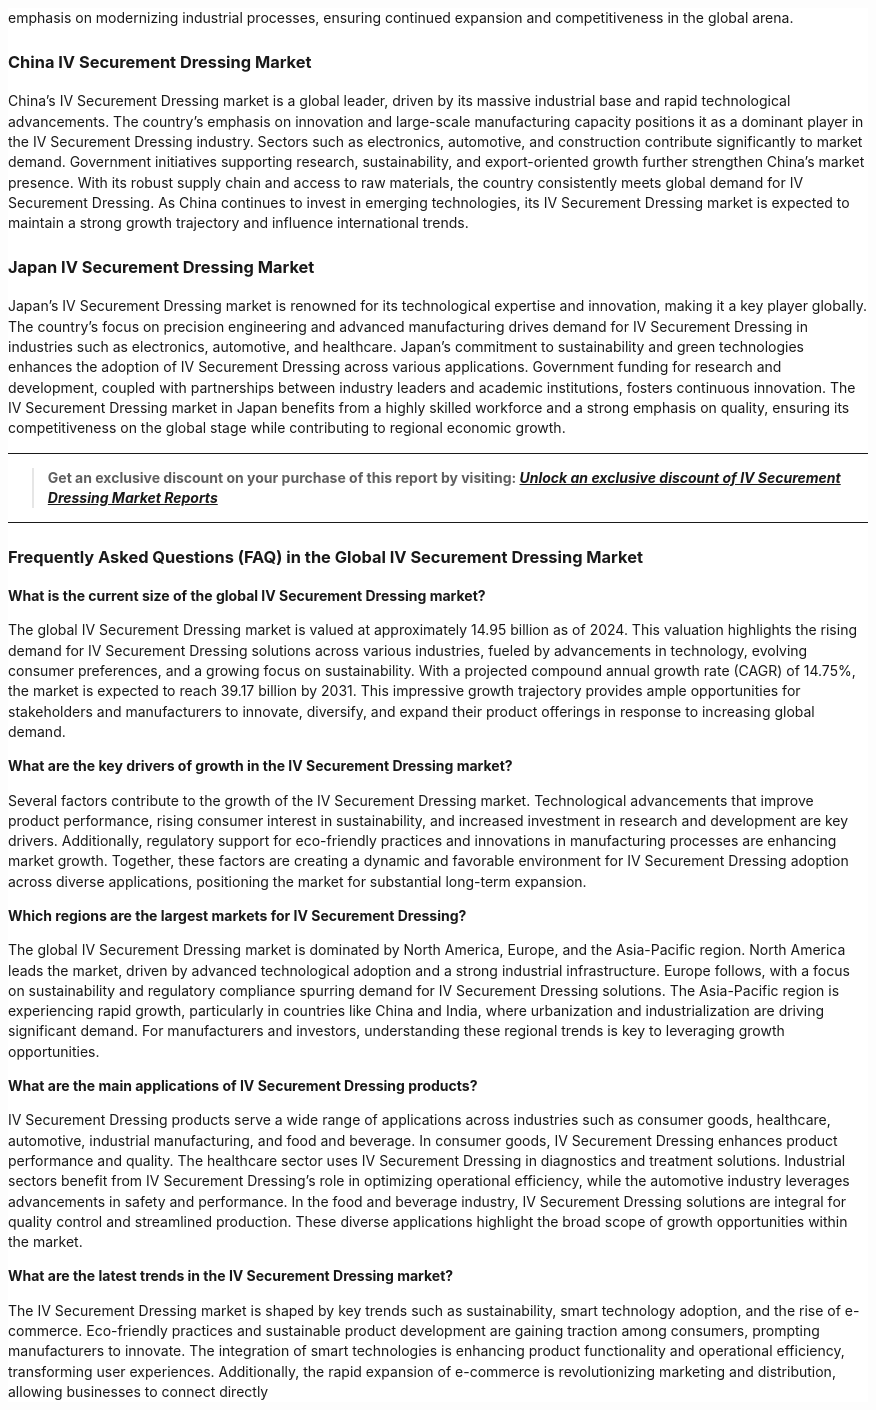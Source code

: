 emphasis on modernizing industrial processes, ensuring continued expansion and competitiveness in the global arena.</p><h3>China IV Securement Dressing Market</h3><p>China&rsquo;s IV Securement Dressing market is a global leader, driven by its massive industrial base and rapid technological advancements. The country&rsquo;s emphasis on innovation and large-scale manufacturing capacity positions it as a dominant player in the IV Securement Dressing industry. Sectors such as electronics, automotive, and construction contribute significantly to market demand. Government initiatives supporting research, sustainability, and export-oriented growth further strengthen China&rsquo;s market presence. With its robust supply chain and access to raw materials, the country consistently meets global demand for IV Securement Dressing. As China continues to invest in emerging technologies, its IV Securement Dressing market is expected to maintain a strong growth trajectory and influence international trends.</p><h3>Japan IV Securement Dressing Market</h3><p>Japan&rsquo;s IV Securement Dressing market is renowned for its technological expertise and innovation, making it a key player globally. The country&rsquo;s focus on precision engineering and advanced manufacturing drives demand for IV Securement Dressing in industries such as electronics, automotive, and healthcare. Japan&rsquo;s commitment to sustainability and green technologies enhances the adoption of IV Securement Dressing across various applications. Government funding for research and development, coupled with partnerships between industry leaders and academic institutions, fosters continuous innovation. The IV Securement Dressing market in Japan benefits from a highly skilled workforce and a strong emphasis on quality, ensuring its competitiveness on the global stage while contributing to regional economic growth.</p><hr /><blockquote><p><strong>Get an exclusive discount on your purchase of this report by visiting: <em><a href="://marketresearchpulse.com/ask-for-discount/28898?utm_source=Github&amp;utm_medium=0114">Unlock an exclusive discount of IV Securement Dressing Market Reports</a></em>&nbsp;</strong></p></blockquote><hr /><h3>Frequently Asked Questions (FAQ) in the Global IV Securement Dressing Market</h3><p><strong>What is the current size of the global IV Securement Dressing market?</strong></p><p>The global IV Securement Dressing market is valued at approximately 14.95 billion as of 2024. This valuation highlights the rising demand for IV Securement Dressing solutions across various industries, fueled by advancements in technology, evolving consumer preferences, and a growing focus on sustainability. With a projected compound annual growth rate (CAGR) of 14.75%, the market is expected to reach 39.17 billion by 2031. This impressive growth trajectory provides ample opportunities for stakeholders and manufacturers to innovate, diversify, and expand their product offerings in response to increasing global demand.</p><p><strong>What are the key drivers of growth in the IV Securement Dressing market?</strong></p><p>Several factors contribute to the growth of the IV Securement Dressing market. Technological advancements that improve product performance, rising consumer interest in sustainability, and increased investment in research and development are key drivers. Additionally, regulatory support for eco-friendly practices and innovations in manufacturing processes are enhancing market growth. Together, these factors are creating a dynamic and favorable environment for IV Securement Dressing adoption across diverse applications, positioning the market for substantial long-term expansion.</p><p><strong>Which regions are the largest markets for IV Securement Dressing?</strong></p><p>The global IV Securement Dressing market is dominated by North America, Europe, and the Asia-Pacific region. North America leads the market, driven by advanced technological adoption and a strong industrial infrastructure. Europe follows, with a focus on sustainability and regulatory compliance spurring demand for IV Securement Dressing solutions. The Asia-Pacific region is experiencing rapid growth, particularly in countries like China and India, where urbanization and industrialization are driving significant demand. For manufacturers and investors, understanding these regional trends is key to leveraging growth opportunities.</p><p><strong>What are the main applications of IV Securement Dressing products?</strong></p><p>IV Securement Dressing products serve a wide range of applications across industries such as consumer goods, healthcare, automotive, industrial manufacturing, and food and beverage. In consumer goods, IV Securement Dressing enhances product performance and quality. The healthcare sector uses IV Securement Dressing in diagnostics and treatment solutions. Industrial sectors benefit from IV Securement Dressing&rsquo;s role in optimizing operational efficiency, while the automotive industry leverages advancements in safety and performance. In the food and beverage industry, IV Securement Dressing solutions are integral for quality control and streamlined production. These diverse applications highlight the broad scope of growth opportunities within the market.</p><p><strong>What are the latest trends in the IV Securement Dressing market?</strong></p><p>The IV Securement Dressing market is shaped by key trends such as sustainability, smart technology adoption, and the rise of e-commerce. Eco-friendly practices and sustainable product development are gaining traction among consumers, prompting manufacturers to innovate. The integration of smart technologies is enhancing product functionality and operational efficiency, transforming user experiences. Additionally, the rapid expansion of e-commerce is revolutionizing marketing and distribution, allowing businesses to connect directly